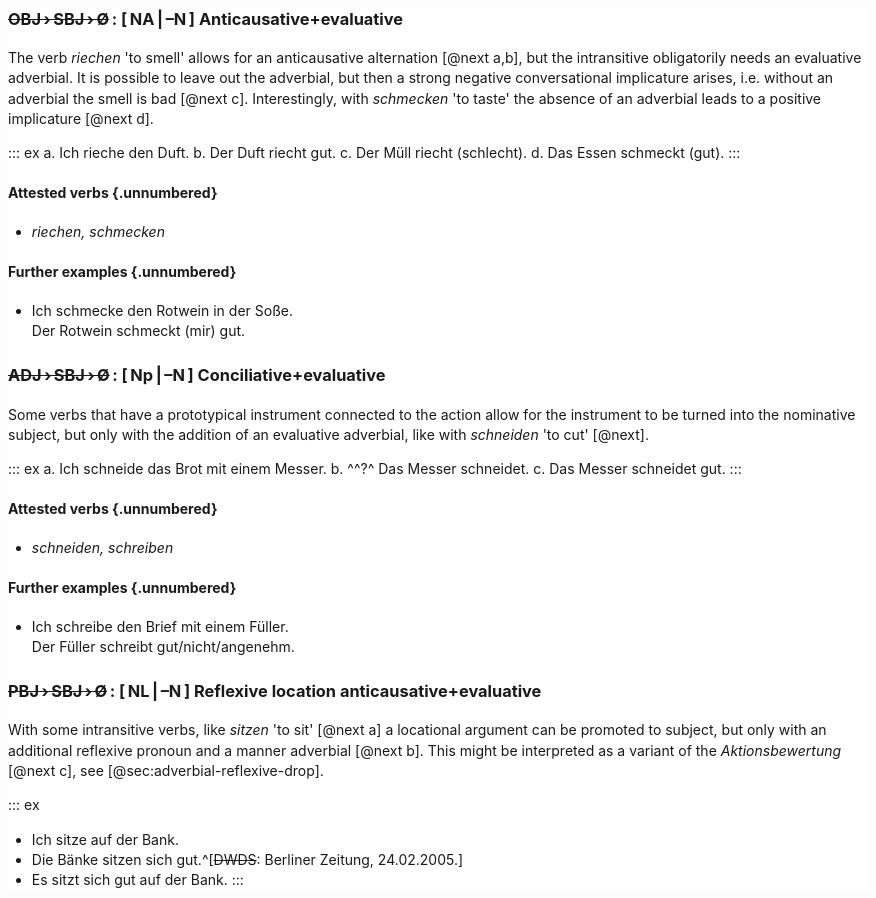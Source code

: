 ### ~~OBJ › SBJ › Ø~~ : [ NA | –N ] Anticausative+evaluative

The verb *riechen* 'to smell' allows for an anticausative alternation [@next a,b], but the intransitive obligatorily needs an evaluative adverbial. It is possible to leave out the adverbial, but then a strong negative conversational implicature arises, i.e. without an adverbial the smell is bad [@next c]. Interestingly, with *schmecken* 'to taste' the absence of an adverbial leads to a positive implicature [@next d].

::: ex
a. Ich rieche den Duft.
b. Der Duft riecht gut.
c. Der Müll riecht (schlecht).
d. Das Essen schmeckt (gut).
:::

#### Attested verbs {.unnumbered}

- *riechen, schmecken*

#### Further examples {.unnumbered}

- Ich schmecke den Rotwein in der Soße. \
  Der Rotwein schmeckt (mir) gut.

### ~~ADJ › SBJ › Ø~~ : [ Np | –N ] Conciliative+evaluative

Some verbs that have a prototypical instrument connected to the action allow for the instrument to be turned into the nominative subject, but only with the addition of an evaluative adverbial, like with *schneiden* 'to cut' [@next].

::: ex
a. Ich schneide das Brot mit einem Messer.
b. ^^?^ Das Messer schneidet.
c. Das Messer schneidet gut.
:::

#### Attested verbs {.unnumbered}

- *schneiden, schreiben*

#### Further examples {.unnumbered}

- Ich schreibe den Brief mit einem Füller. \
  Der Füller schreibt gut/nicht/angenehm.

### ~~PBJ › SBJ › Ø~~ : [ NL | –N ] Reflexive location anticausative+evaluative

With some intransitive verbs, like *sitzen* 'to sit' [@next a] a locational argument can be promoted to subject, but only with an additional reflexive pronoun and a manner adverbial [@next b]. This might be interpreted as a variant of the *Aktionsbewertung* [@next c], see [@sec:adverbial-reflexive-drop].

::: ex
- Ich sitze auf der Bank.
- Die Bänke sitzen sich gut.^[~~DWDS~~: Berliner Zeitung, 24.02.2005.]
- Es sitzt sich gut auf der Bank.
:::
